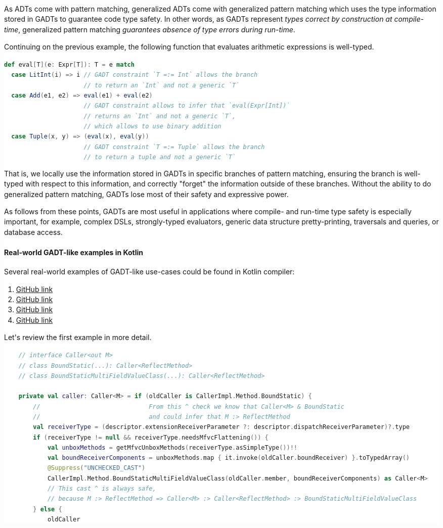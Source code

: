As ADTs come with pattern matching, generalized ADTs come with generalized pattern matching which uses the type information stored in GADTs to guarantee code type safety.
In other words, as GADTs represent *types correct by construction at compile-time*, generalized pattern matching *guarantees absence of type errors during run-time*.

Continuing on the previous example, the following function that evaluates arithmetic expressions is well-typed.

```Scala
def eval[T](e: Expr[T]): T = e match
  case LitInt(i) => i // GADT constraint `T =:= Int` allows the branch
                      // to return an `Int` and not a generic `T`
  case Add(e1, e2) => eval(e1) + eval(e2)
                      // GADT constraint allows to infer that `eval(Expr[Int])`
                      // returns an `Int` and not a generic `T`,
                      // which allows to use binary addition
  case Tuple(x, y) => (eval(x), eval(y))
                      // GADT constraint `T =:= Tuple` allows the branch
                      // to return a tuple and not a generic `T`
```

That is, we locally use the information stored in GADTs in specific branches of pattern matching, ensuring the branch is well-typed with respect to this information, and correctly "forget" the information outside of these branches.
Without the ability to do generalized pattern matching, GADTs lose most of their safety and expressive power.

As follows from these points, GADTs are most useful in applications where compile- and run-time type safety is especially important, for example, complex DSLs, strongly-typed evaluators, generic data structure pretty-printing, traversals and queries, or database access.

#### Real-world GADT-like examples in Kotlin

Several real-world examples of GADT-like use-cases could be found in Kotlin compiler:

1. [GitHub link](https://github.com/JetBrains/kotlin/blob/242c1cf5f0814fbe9df02b4b85a63298b30b4b67/core/reflection.jvm/src/kotlin/reflect/jvm/internal/calls/ValueClassAwareCaller.kt#L45)
2. [GitHub link](https://github.com/JetBrains/kotlin/blob/242c1cf5f0814fbe9df02b4b85a63298b30b4b67/compiler/resolution/src/org/jetbrains/kotlin/resolve/calls/KotlinCallResolver.kt#L165)
3. [GitHub link](https://github.com/JetBrains/kotlin/blob/242c1cf5f0814fbe9df02b4b85a63298b30b4b67/compiler/fir/providers/src/org/jetbrains/kotlin/fir/types/TypeUtils.kt#L211-L214)
4. [GitHub link](https://github.com/JetBrains/kotlin/blob/242c1cf5f0814fbe9df02b4b85a63298b30b4b67/jps/jps-plugin/src/org/jetbrains/kotlin/jps/model/ProjectSettings.kt#L72-L75)

Let's review the first example in more detail.

```Kotlin
    // interface Caller<out M>
    // class BoundStatic(...): Caller<ReflectMethod>
    // class BoundStaticMultiFieldValueClass(...): Caller<ReflectMethod>

    private val caller: Caller<M> = if (oldCaller is CallerImpl.Method.BoundStatic) {
        //                              From this ^ check we know that Caller<M> & BoundStatic
        //                              and could infer that M :> ReflectMethod
        val receiverType = (descriptor.extensionReceiverParameter ?: descriptor.dispatchReceiverParameter)?.type
        if (receiverType != null && receiverType.needsMfvcFlattening()) {
            val unboxMethods = getMfvcUnboxMethods(receiverType.asSimpleType())!!
            val boundReceiverComponents = unboxMethods.map { it.invoke(oldCaller.boundReceiver) }.toTypedArray()
            @Suppress("UNCHECKED_CAST")
            CallerImpl.Method.BoundStaticMultiFieldValueClass(oldCaller.member, boundReceiverComponents) as Caller<M>
            // This cast ^ is always safe,
            // because M :> ReflectMethod => Caller<M> :> Caller<ReflectMethod> :> BoundStaticMultiFieldValueClass
        } else {
            oldCaller
```

[//]: # (4.  [Dotty PR 1]&#40;https://github.com/lampepfl/dotty/pull/5736&#41;, )
[//]: # (    [Dotty PR 2]&#40;https://github.com/lampepfl/dotty/pull/6398&#41;)
